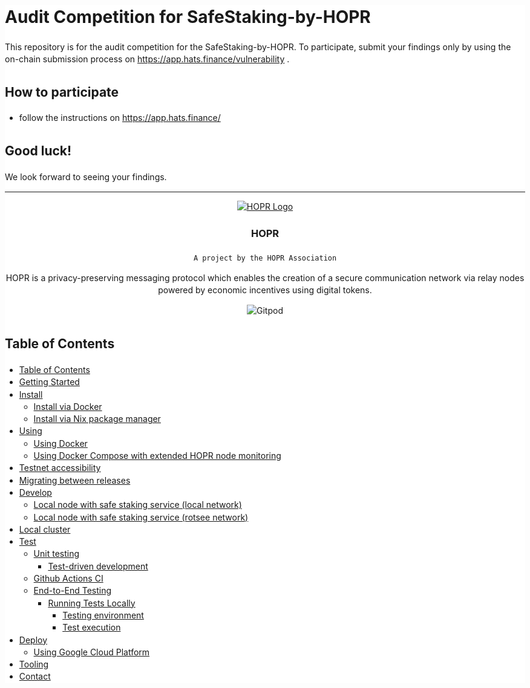 # Audit Competition for SafeStaking-by-HOPR
This repository is for the audit competition for the SafeStaking-by-HOPR.
To participate, submit your findings only by using the on-chain submission process on https://app.hats.finance/vulnerability .
## How to participate
- follow the instructions on https://app.hats.finance/
## Good luck!
We look forward to seeing your findings.
* * *

<p align="center">
  <a href="https://hoprnet.org" target="_blank" rel="noopener noreferrer">
    <img width="100" src="https://github.com/hoprnet/hopr-assets/blob/master/v1/logo/hopr_logo_padded.png?raw=true" alt="HOPR Logo">
  </a>

  
  <h3 align="center">HOPR</h3>
  <p align="center">
    <code>A project by the HOPR Association</code>
  </p>
  <p align="center">
    HOPR is a privacy-preserving messaging protocol which enables the creation of a secure communication network via relay nodes powered by economic incentives using digital tokens.
  </p>
  <p align="center">
    <img src="https://img.shields.io/badge/Gitpod-ready--to--code-blue?logo=gitpod" alt="Gitpod">
  </p>
</p>

## Table of Contents

- [Table of Contents](#table-of-contents)
- [Getting Started](#getting-started)
- [Install](#install)
  - [Install via Docker](#install-via-docker)
  - [Install via Nix package manager](#install-via-nix-package-manager)
- [Using](#using)
  - [Using Docker](#using-docker)
  - [Using Docker Compose with extended HOPR node monitoring](#using-docker-compose-with-extended-hopr-node-monitoring)
- [Testnet accessibility](#testnet-accessibility)
- [Migrating between releases](#migrating-between-releases)
- [Develop](#develop)
  - [Local node with safe staking service (local network)](#local-node-with-safe-staking-service-local-network)
  - [Local node with safe staking service (rotsee network)](#local-node-with-safe-staking-service-rotsee-network)
- [Local cluster](#local-cluster)
- [Test](#test)
  - [Unit testing](#unit-testing)
    - [Test-driven development](#test-driven-development)
  - [Github Actions CI](#github-actions-ci)
  - [End-to-End Testing](#end-to-end-testing)
    - [Running Tests Locally](#running-tests-locally)
      - [Testing environment](#testing-environment)
      - [Test execution](#test-execution)
- [Deploy](#deploy)
  - [Using Google Cloud Platform](#using-google-cloud-platform)
- [Tooling](#tooling)
- [Contact](#contact)